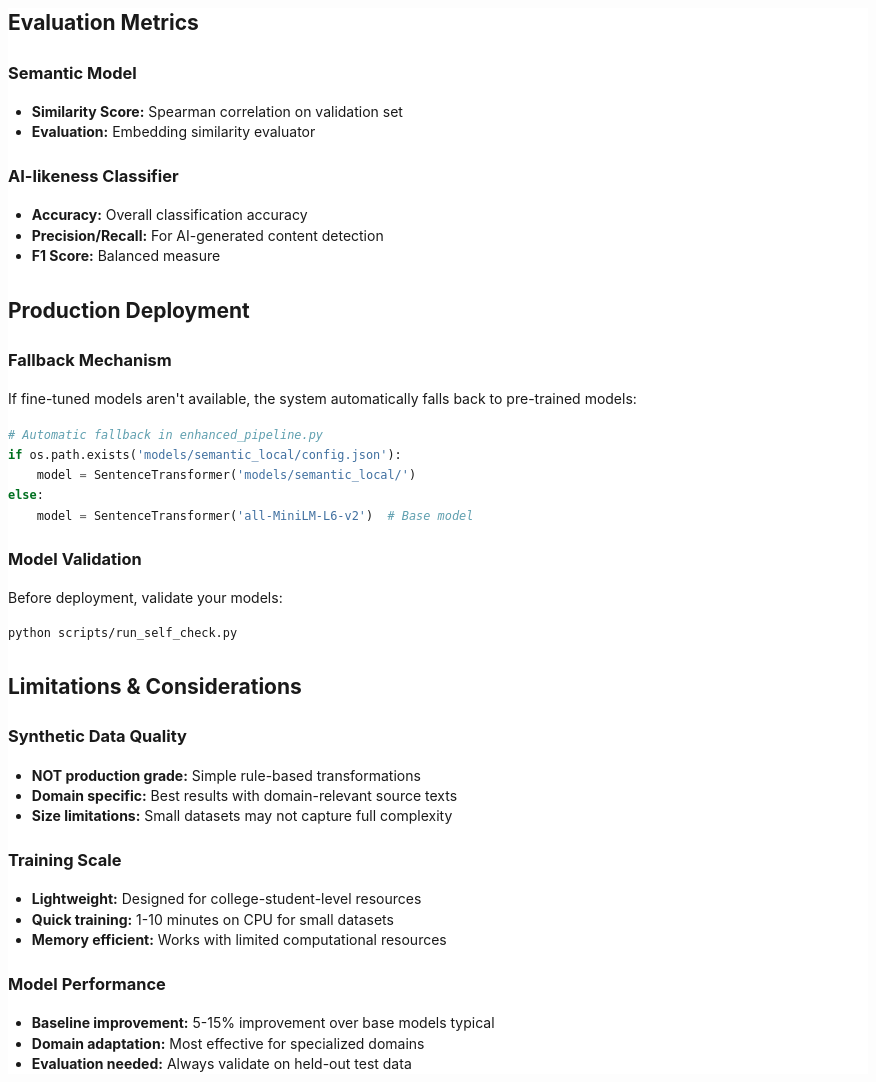 ## Evaluation Metrics

### Semantic Model
- **Similarity Score:** Spearman correlation on validation set
- **Evaluation:** Embedding similarity evaluator

### AI-likeness Classifier
- **Accuracy:** Overall classification accuracy
- **Precision/Recall:** For AI-generated content detection
- **F1 Score:** Balanced measure

## Production Deployment

### Fallback Mechanism

If fine-tuned models aren't available, the system automatically falls back to pre-trained models:

```python
# Automatic fallback in enhanced_pipeline.py
if os.path.exists('models/semantic_local/config.json'):
    model = SentenceTransformer('models/semantic_local/')
else:
    model = SentenceTransformer('all-MiniLM-L6-v2')  # Base model
```

### Model Validation

Before deployment, validate your models:

```bash
python scripts/run_self_check.py
```

## Limitations & Considerations

### Synthetic Data Quality
- **NOT production grade:** Simple rule-based transformations
- **Domain specific:** Best results with domain-relevant source texts
- **Size limitations:** Small datasets may not capture full complexity

### Training Scale
- **Lightweight:** Designed for college-student-level resources
- **Quick training:** 1-10 minutes on CPU for small datasets
- **Memory efficient:** Works with limited computational resources

### Model Performance
- **Baseline improvement:** 5-15% improvement over base models typical
- **Domain adaptation:** Most effective for specialized domains
- **Evaluation needed:** Always validate on held-out test data
